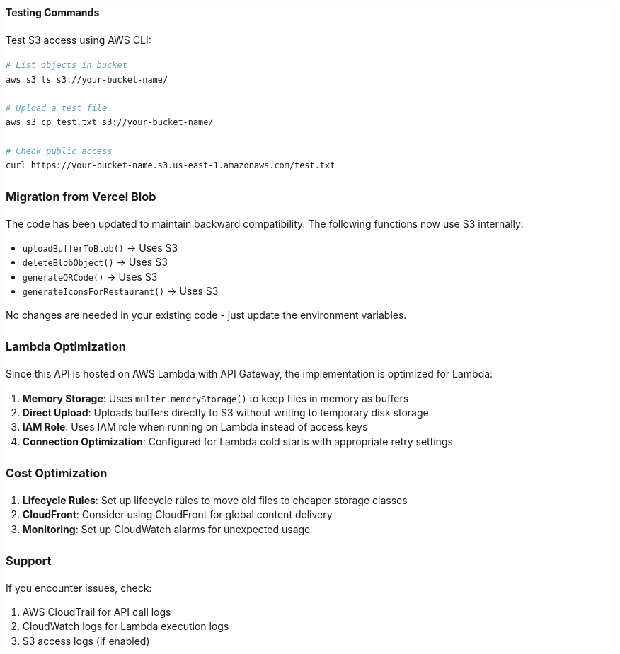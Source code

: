 #### Testing Commands

Test S3 access using AWS CLI:

```bash
# List objects in bucket
aws s3 ls s3://your-bucket-name/

# Upload a test file
aws s3 cp test.txt s3://your-bucket-name/

# Check public access
curl https://your-bucket-name.s3.us-east-1.amazonaws.com/test.txt
```

### Migration from Vercel Blob

The code has been updated to maintain backward compatibility. The following functions now use S3 internally:

- `uploadBufferToBlob()` → Uses S3
- `deleteBlobObject()` → Uses S3
- `generateQRCode()` → Uses S3
- `generateIconsForRestaurant()` → Uses S3

No changes are needed in your existing code - just update the environment variables.

### Lambda Optimization

Since this API is hosted on AWS Lambda with API Gateway, the implementation is optimized for Lambda:

1. **Memory Storage**: Uses `multer.memoryStorage()` to keep files in memory as buffers
2. **Direct Upload**: Uploads buffers directly to S3 without writing to temporary disk storage
3. **IAM Role**: Uses IAM role when running on Lambda instead of access keys
4. **Connection Optimization**: Configured for Lambda cold starts with appropriate retry settings

### Cost Optimization

1. **Lifecycle Rules**: Set up lifecycle rules to move old files to cheaper storage classes
2. **CloudFront**: Consider using CloudFront for global content delivery
3. **Monitoring**: Set up CloudWatch alarms for unexpected usage

### Support

If you encounter issues, check:
1. AWS CloudTrail for API call logs
2. CloudWatch logs for Lambda execution logs
3. S3 access logs (if enabled) 